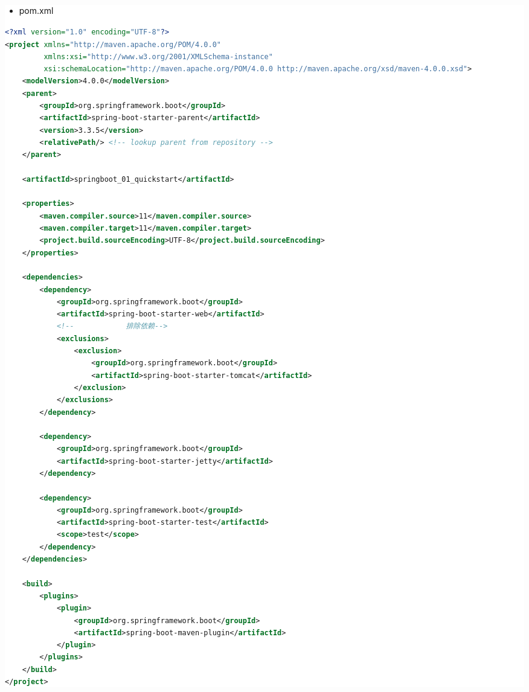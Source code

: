 - pom.xml

```xml
<?xml version="1.0" encoding="UTF-8"?>
<project xmlns="http://maven.apache.org/POM/4.0.0"
         xmlns:xsi="http://www.w3.org/2001/XMLSchema-instance"
         xsi:schemaLocation="http://maven.apache.org/POM/4.0.0 http://maven.apache.org/xsd/maven-4.0.0.xsd">
    <modelVersion>4.0.0</modelVersion>
    <parent>
        <groupId>org.springframework.boot</groupId>
        <artifactId>spring-boot-starter-parent</artifactId>
        <version>3.3.5</version>
        <relativePath/> <!-- lookup parent from repository -->
    </parent>

    <artifactId>springboot_01_quickstart</artifactId>

    <properties>
        <maven.compiler.source>11</maven.compiler.source>
        <maven.compiler.target>11</maven.compiler.target>
        <project.build.sourceEncoding>UTF-8</project.build.sourceEncoding>
    </properties>

    <dependencies>
        <dependency>
            <groupId>org.springframework.boot</groupId>
            <artifactId>spring-boot-starter-web</artifactId>
            <!--            排除依赖-->
            <exclusions>
                <exclusion>
                    <groupId>org.springframework.boot</groupId>
                    <artifactId>spring-boot-starter-tomcat</artifactId>
                </exclusion>
            </exclusions>
        </dependency>

        <dependency>
            <groupId>org.springframework.boot</groupId>
            <artifactId>spring-boot-starter-jetty</artifactId>
        </dependency>

        <dependency>
            <groupId>org.springframework.boot</groupId>
            <artifactId>spring-boot-starter-test</artifactId>
            <scope>test</scope>
        </dependency>
    </dependencies>

    <build>
        <plugins>
            <plugin>
                <groupId>org.springframework.boot</groupId>
                <artifactId>spring-boot-maven-plugin</artifactId>
            </plugin>
        </plugins>
    </build>
</project>
```
